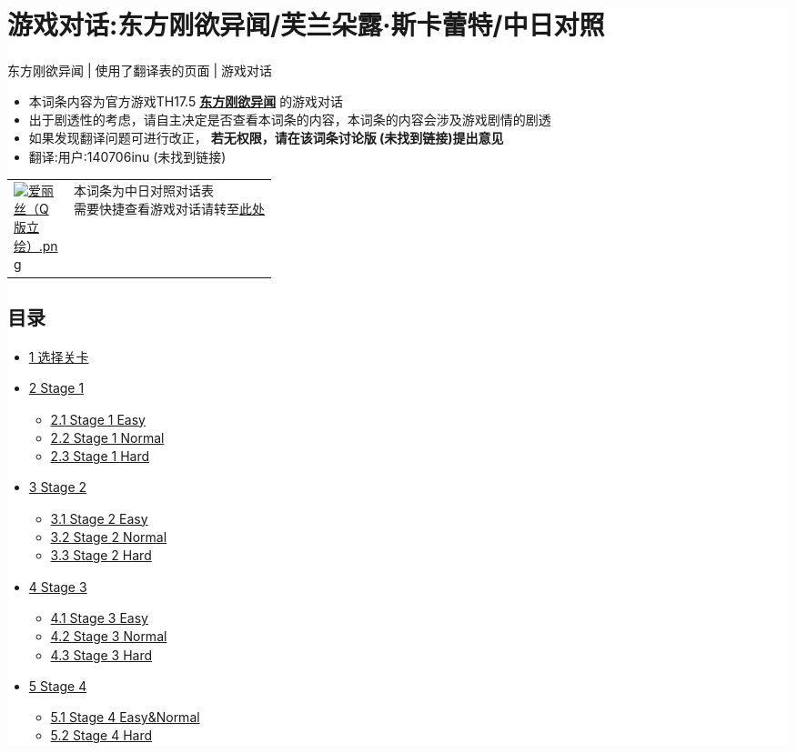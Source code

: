 # 游戏对话:东方刚欲异闻/芙兰朵露·斯卡蕾特/中日对照



东方刚欲异闻 | 使用了翻译表的页面 | 游戏对话

- 本词条内容为官方游戏TH17.5 **[东方刚欲异闻](./东方刚欲异闻.md)** 的游戏对话
- 出于剧透性的考虑，请自主决定是否查看本词条的内容，本词条的内容会涉及游戏剧情的剧透
- 如果发现翻译问题可进行改正， **若无权限，请在该词条讨论版 (未找到链接)提出意见** 
- 翻译:用户:140706inu (未找到链接)


<table>
<tbody><tr>
<td class="mbox-image"><div style="width: 52px;">
  <a href="./文件-爱丽丝（Q版立绘）.png.md" class="image"><img alt="爱丽丝（Q版立绘）.png" src="https://upload.thwiki.cc/thumb/a/af/%E7%88%B1%E4%B8%BD%E4%B8%9D%EF%BC%88Q%E7%89%88%E7%AB%8B%E7%BB%98%EF%BC%89.png/50px-%E7%88%B1%E4%B8%BD%E4%B8%9D%EF%BC%88Q%E7%89%88%E7%AB%8B%E7%BB%98%EF%BC%89.png" decoding="async" loading="lazy" width="50" height="50" srcset="https://upload.thwiki.cc/thumb/a/af/%E7%88%B1%E4%B8%BD%E4%B8%9D%EF%BC%88Q%E7%89%88%E7%AB%8B%E7%BB%98%EF%BC%89.png/75px-%E7%88%B1%E4%B8%BD%E4%B8%9D%EF%BC%88Q%E7%89%88%E7%AB%8B%E7%BB%98%EF%BC%89.png 1.5x, https://upload.thwiki.cc/thumb/a/af/%E7%88%B1%E4%B8%BD%E4%B8%9D%EF%BC%88Q%E7%89%88%E7%AB%8B%E7%BB%98%EF%BC%89.png/100px-%E7%88%B1%E4%B8%BD%E4%B8%9D%EF%BC%88Q%E7%89%88%E7%AB%8B%E7%BB%98%EF%BC%89.png 2x" data-file-width="500" data-file-height="500"></a></div></td>
<td class="mbox-text" style="">本词条为中日对照对话表<br>需要快捷查看游戏对话请转至<a href="./游戏对话-东方刚欲异闻-芙兰朵露·斯卡蕾特.md" title="游戏对话:东方刚欲异闻/芙兰朵露·斯卡蕾特">此处</a></td>
</tr>
</tbody></table>


  
  

  

## 目录

- [1 选择关卡](#选择关卡)
- [2 Stage 1](#Stage_1)

  - [2.1 Stage 1 Easy](#Stage_1_Easy)
  - [2.2 Stage 1 Normal](#Stage_1_Normal)
  - [2.3 Stage 1 Hard](#Stage_1_Hard)



- [3 Stage 2](#Stage_2)

  - [3.1 Stage 2 Easy](#Stage_2_Easy)
  - [3.2 Stage 2 Normal](#Stage_2_Normal)
  - [3.3 Stage 2 Hard](#Stage_2_Hard)



- [4 Stage 3](#Stage_3)

  - [4.1 Stage 3 Easy](#Stage_3_Easy)
  - [4.2 Stage 3 Normal](#Stage_3_Normal)
  - [4.3 Stage 3 Hard](#Stage_3_Hard)



- [5 Stage 4](#Stage_4)

  - [5.1 Stage 4 Easy&amp;Normal](#Stage_4_Easy&amp;Normal)
  - [5.2 Stage 4 Hard](#Stage_4_Hard)


